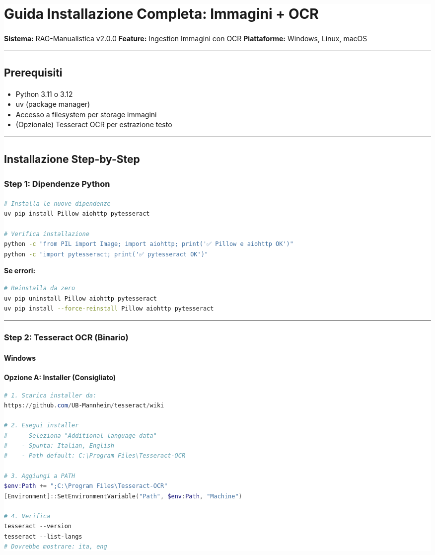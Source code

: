 # Guida Installazione Completa: Immagini + OCR

**Sistema:** RAG-Manualistica v2.0.0
**Feature:** Ingestion Immagini con OCR
**Piattaforme:** Windows, Linux, macOS

---

## Prerequisiti

- Python 3.11 o 3.12
- uv (package manager)
- Accesso a filesystem per storage immagini
- (Opzionale) Tesseract OCR per estrazione testo

---

## Installazione Step-by-Step

### Step 1: Dipendenze Python

```bash
# Installa le nuove dipendenze
uv pip install Pillow aiohttp pytesseract

# Verifica installazione
python -c "from PIL import Image; import aiohttp; print('✅ Pillow e aiohttp OK')"
python -c "import pytesseract; print('✅ pytesseract OK')"
```

**Se errori:**
```bash
# Reinstalla da zero
uv pip uninstall Pillow aiohttp pytesseract
uv pip install --force-reinstall Pillow aiohttp pytesseract
```

---

### Step 2: Tesseract OCR (Binario)

#### Windows

**Opzione A: Installer (Consigliato)**
```powershell
# 1. Scarica installer da:
https://github.com/UB-Mannheim/tesseract/wiki

# 2. Esegui installer
#    - Seleziona "Additional language data"
#    - Spunta: Italian, English
#    - Path default: C:\Program Files\Tesseract-OCR

# 3. Aggiungi a PATH
$env:Path += ";C:\Program Files\Tesseract-OCR"
[Environment]::SetEnvironmentVariable("Path", $env:Path, "Machine")

# 4. Verifica
tesseract --version
tesseract --list-langs
# Dovrebbe mostrare: ita, eng
```
